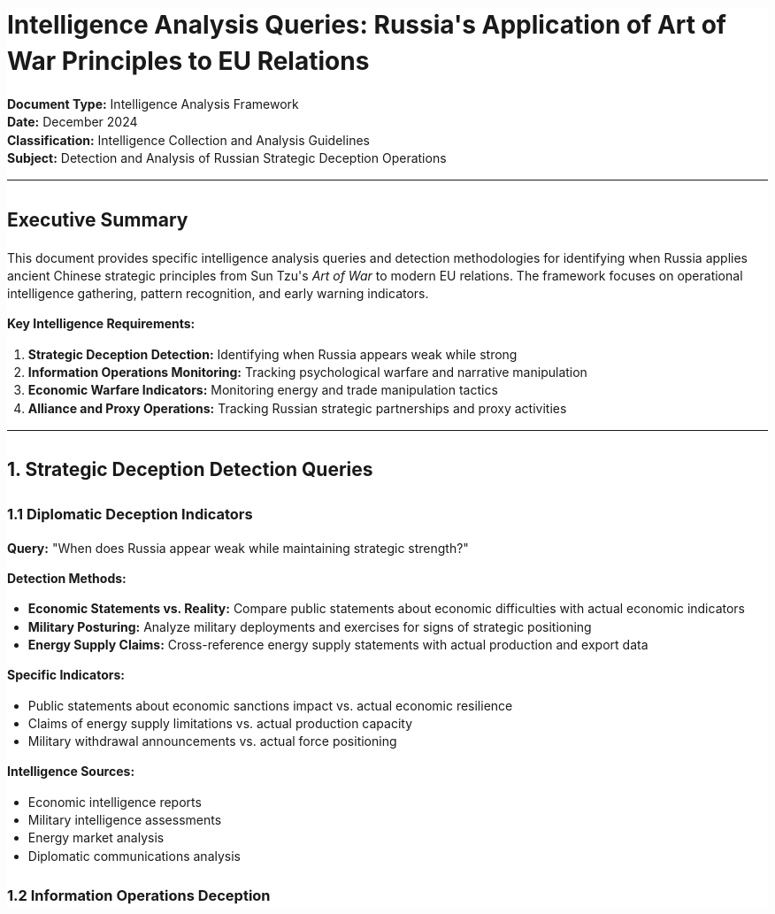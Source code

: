 # Intelligence Analysis Queries: Russia's Application of Art of War Principles to EU Relations

**Document Type:** Intelligence Analysis Framework  
**Date:** December 2024  
**Classification:** Intelligence Collection and Analysis Guidelines  
**Subject:** Detection and Analysis of Russian Strategic Deception Operations

---

## Executive Summary

This document provides specific intelligence analysis queries and detection methodologies for identifying when Russia applies ancient Chinese strategic principles from Sun Tzu's *Art of War* to modern EU relations. The framework focuses on operational intelligence gathering, pattern recognition, and early warning indicators.

**Key Intelligence Requirements:**
1. **Strategic Deception Detection:** Identifying when Russia appears weak while strong
2. **Information Operations Monitoring:** Tracking psychological warfare and narrative manipulation
3. **Economic Warfare Indicators:** Monitoring energy and trade manipulation tactics
4. **Alliance and Proxy Operations:** Tracking Russian strategic partnerships and proxy activities

---

## 1. Strategic Deception Detection Queries

### 1.1 Diplomatic Deception Indicators

**Query:** "When does Russia appear weak while maintaining strategic strength?"

**Detection Methods:**
- **Economic Statements vs. Reality:** Compare public statements about economic difficulties with actual economic indicators
- **Military Posturing:** Analyze military deployments and exercises for signs of strategic positioning
- **Energy Supply Claims:** Cross-reference energy supply statements with actual production and export data

**Specific Indicators:**
- Public statements about economic sanctions impact vs. actual economic resilience
- Claims of energy supply limitations vs. actual production capacity
- Military withdrawal announcements vs. actual force positioning

**Intelligence Sources:**
- Economic intelligence reports
- Military intelligence assessments
- Energy market analysis
- Diplomatic communications analysis

### 1.2 Information Operations Deception
